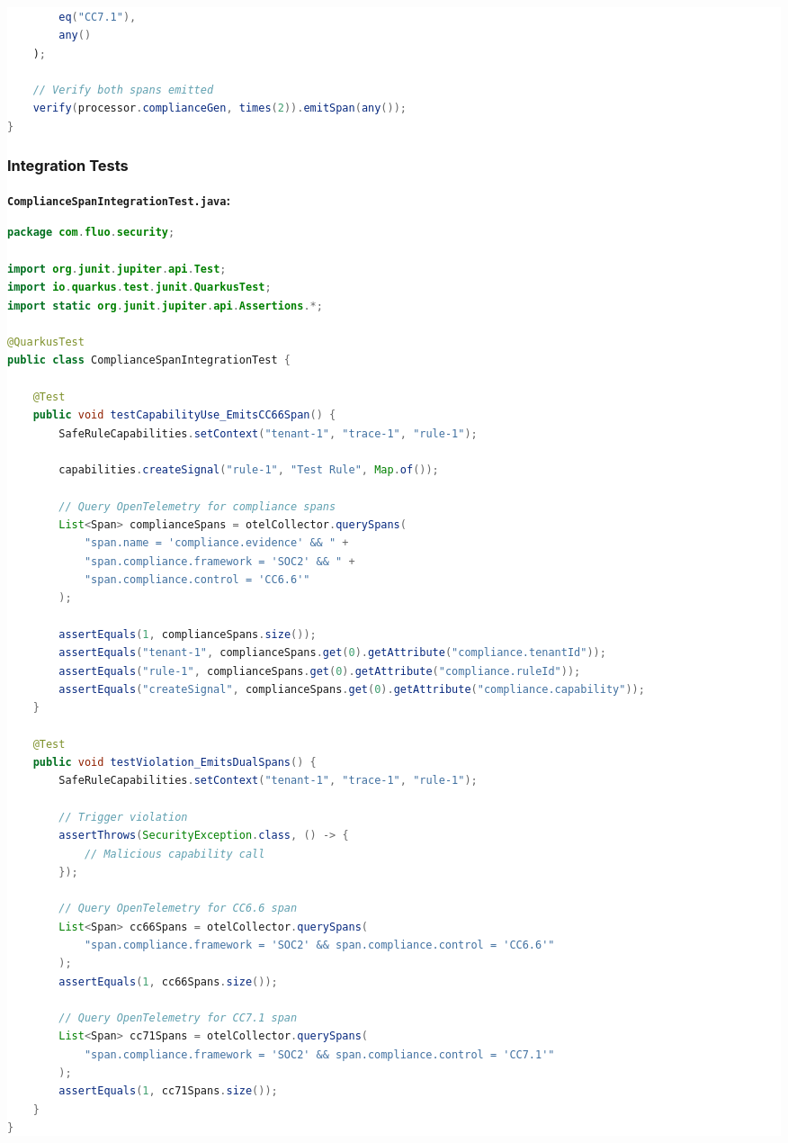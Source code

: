```java
        eq("CC7.1"),
        any()
    );

    // Verify both spans emitted
    verify(processor.complianceGen, times(2)).emitSpan(any());
}
```

### Integration Tests

**`ComplianceSpanIntegrationTest.java`:**
```java
package com.fluo.security;

import org.junit.jupiter.api.Test;
import io.quarkus.test.junit.QuarkusTest;
import static org.junit.jupiter.api.Assertions.*;

@QuarkusTest
public class ComplianceSpanIntegrationTest {

    @Test
    public void testCapabilityUse_EmitsCC66Span() {
        SafeRuleCapabilities.setContext("tenant-1", "trace-1", "rule-1");

        capabilities.createSignal("rule-1", "Test Rule", Map.of());

        // Query OpenTelemetry for compliance spans
        List<Span> complianceSpans = otelCollector.querySpans(
            "span.name = 'compliance.evidence' && " +
            "span.compliance.framework = 'SOC2' && " +
            "span.compliance.control = 'CC6.6'"
        );

        assertEquals(1, complianceSpans.size());
        assertEquals("tenant-1", complianceSpans.get(0).getAttribute("compliance.tenantId"));
        assertEquals("rule-1", complianceSpans.get(0).getAttribute("compliance.ruleId"));
        assertEquals("createSignal", complianceSpans.get(0).getAttribute("compliance.capability"));
    }

    @Test
    public void testViolation_EmitsDualSpans() {
        SafeRuleCapabilities.setContext("tenant-1", "trace-1", "rule-1");

        // Trigger violation
        assertThrows(SecurityException.class, () -> {
            // Malicious capability call
        });

        // Query OpenTelemetry for CC6.6 span
        List<Span> cc66Spans = otelCollector.querySpans(
            "span.compliance.framework = 'SOC2' && span.compliance.control = 'CC6.6'"
        );
        assertEquals(1, cc66Spans.size());

        // Query OpenTelemetry for CC7.1 span
        List<Span> cc71Spans = otelCollector.querySpans(
            "span.compliance.framework = 'SOC2' && span.compliance.control = 'CC7.1'"
        );
        assertEquals(1, cc71Spans.size());
    }
}
```